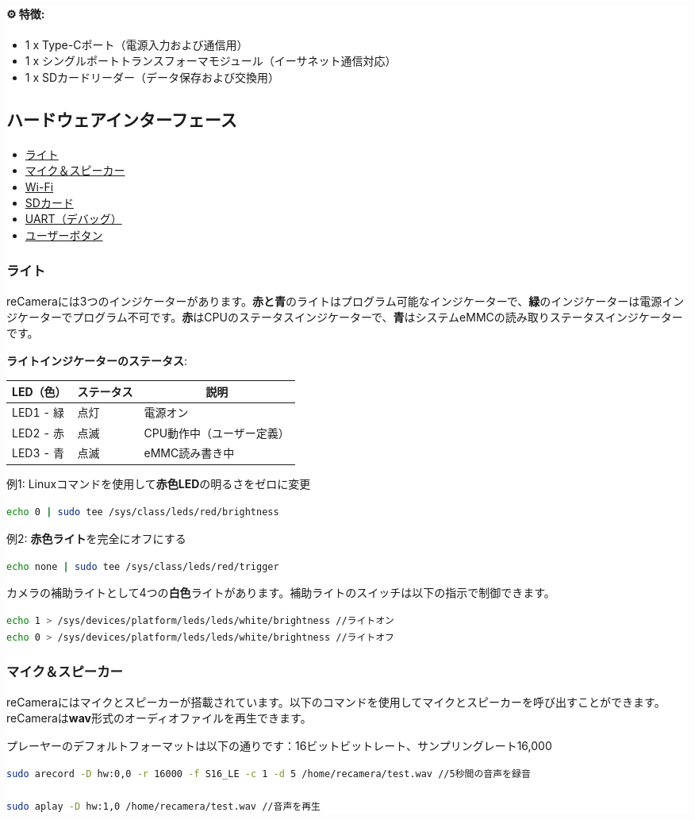 #### ⚙️ 特徴:

- 1 x Type-Cポート（電源入力および通信用）
- 1 x シングルポートトランスフォーマモジュール（イーサネット通信対応）
- 1 x SDカードリーダー（データ保存および交換用）

## ハードウェアインターフェース

- [ライト](#jump2)
- [マイク＆スピーカー](#jump3)
- [Wi-Fi](#jump4)
- [SDカード](#jump5)
- [UART（デバッグ）](#jump6)
- [ユーザーボタン](#jump7)

### <span id="jump2">ライト</span>

reCameraには3つのインジケーターがあります。**赤と青**のライトはプログラム可能なインジケーターで、**緑**のインジケーターは電源インジケーターでプログラム不可です。**赤**はCPUのステータスインジケーターで、**青**はシステムeMMCの読み取りステータスインジケーターです。

**ライトインジケーターのステータス**:

| LED（色） | ステータス | 説明 |
| ---- | ---- | ---- |
| LED1 - 緑 | 点灯 | 電源オン |
| LED2 - 赤 | 点滅 | CPU動作中（ユーザー定義） |
| LED3 - 青 | 点滅 | eMMC読み書き中 |

例1: Linuxコマンドを使用して**赤色LED**の明るさをゼロに変更
``` bash
echo 0 | sudo tee /sys/class/leds/red/brightness
```

例2: **赤色ライト**を完全にオフにする
``` bash
echo none | sudo tee /sys/class/leds/red/trigger
```

カメラの補助ライトとして4つの**白色**ライトがあります。補助ライトのスイッチは以下の指示で制御できます。

``` bash
echo 1 > /sys/devices/platform/leds/leds/white/brightness //ライトオン
echo 0 > /sys/devices/platform/leds/leds/white/brightness //ライトオフ
```

### <span id="jump3">マイク＆スピーカー</span>

reCameraにはマイクとスピーカーが搭載されています。以下のコマンドを使用してマイクとスピーカーを呼び出すことができます。reCameraは**wav**形式のオーディオファイルを再生できます。

プレーヤーのデフォルトフォーマットは以下の通りです：16ビットビットレート、サンプリングレート16,000

```bash
sudo arecord -D hw:0,0 -r 16000 -f S16_LE -c 1 -d 5 /home/recamera/test.wav //5秒間の音声を録音

sudo aplay -D hw:1,0 /home/recamera/test.wav //音声を再生
```
